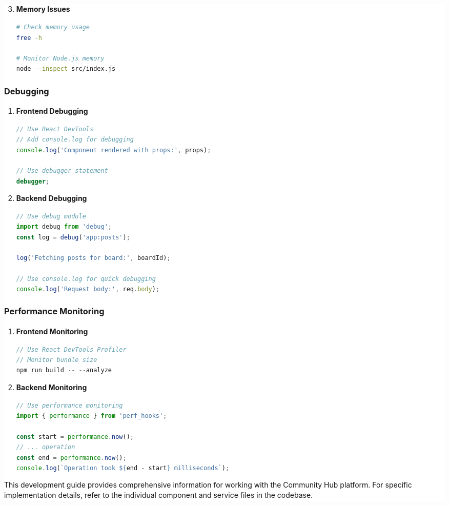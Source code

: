 3. **Memory Issues**
   ```bash
   # Check memory usage
   free -h
   
   # Monitor Node.js memory
   node --inspect src/index.js
   ```

### Debugging

1. **Frontend Debugging**
   ```typescript
   // Use React DevTools
   // Add console.log for debugging
   console.log('Component rendered with props:', props);
   
   // Use debugger statement
   debugger;
   ```

2. **Backend Debugging**
   ```javascript
   // Use debug module
   import debug from 'debug';
   const log = debug('app:posts');
   
   log('Fetching posts for board:', boardId);
   
   // Use console.log for quick debugging
   console.log('Request body:', req.body);
   ```

### Performance Monitoring

1. **Frontend Monitoring**
   ```typescript
   // Use React DevTools Profiler
   // Monitor bundle size
   npm run build -- --analyze
   ```

2. **Backend Monitoring**
   ```javascript
   // Use performance monitoring
   import { performance } from 'perf_hooks';
   
   const start = performance.now();
   // ... operation
   const end = performance.now();
   console.log(`Operation took ${end - start} milliseconds`);
   ```

This development guide provides comprehensive information for working with the Community Hub platform. For specific implementation details, refer to the individual component and service files in the codebase.
